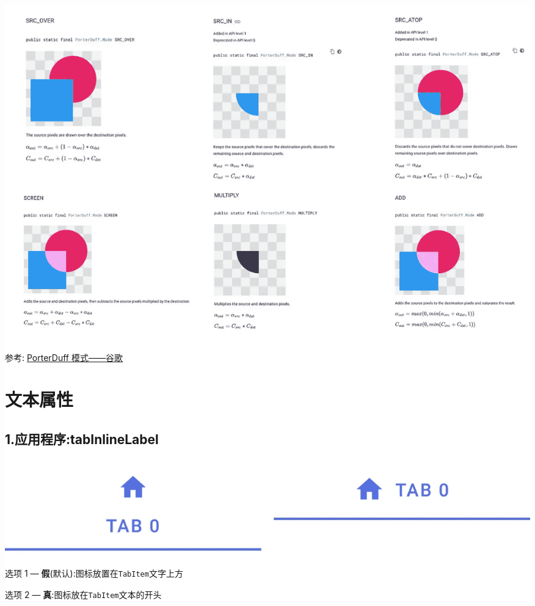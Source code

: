 ![](img/389a64afbadccef8a648c264053e63bb.png)

参考: [PorterDuff 模式——谷歌](https://developer.android.com/reference/android/graphics/PorterDuff.Mode.html#SRC_IN)

# 文本属性

## 1.应用程序:tabInlineLabel

![](img/0c1ba0610ddd9a16ebae14893c24be2c.png)

选项 1 — **假**(默认):图标放置在`TabItem`文字上方

选项 2 — **真**:图标放在`TabItem`文本的开头
